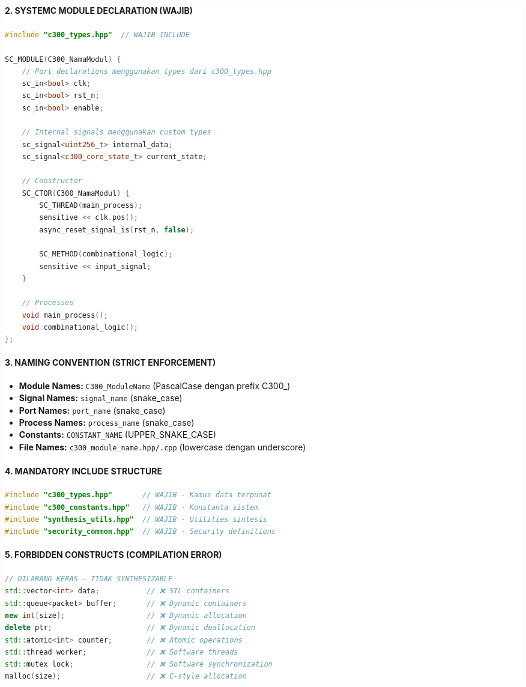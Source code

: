 #### **2. SYSTEMC MODULE DECLARATION (WAJIB)**
```cpp
#include "c300_types.hpp"  // WAJIB INCLUDE

SC_MODULE(C300_NamaModul) {
    // Port declarations menggunakan types dari c300_types.hpp
    sc_in<bool> clk;
    sc_in<bool> rst_n;
    sc_in<bool> enable;
    
    // Internal signals menggunakan custom types
    sc_signal<uint256_t> internal_data;
    sc_signal<c300_core_state_t> current_state;
    
    // Constructor
    SC_CTOR(C300_NamaModul) {
        SC_THREAD(main_process);
        sensitive << clk.pos();
        async_reset_signal_is(rst_n, false);
        
        SC_METHOD(combinational_logic);
        sensitive << input_signal;
    }
    
    // Processes
    void main_process();
    void combinational_logic();
};
```

#### **3. NAMING CONVENTION (STRICT ENFORCEMENT)**
- **Module Names:** `C300_ModuleName` (PascalCase dengan prefix C300_)
- **Signal Names:** `signal_name` (snake_case)
- **Port Names:** `port_name` (snake_case)
- **Process Names:** `process_name` (snake_case)
- **Constants:** `CONSTANT_NAME` (UPPER_SNAKE_CASE)
- **File Names:** `c300_module_name.hpp/.cpp` (lowercase dengan underscore)

#### **4. MANDATORY INCLUDE STRUCTURE**
```cpp
#include "c300_types.hpp"       // WAJIB - Kamus data terpusat
#include "c300_constants.hpp"   // WAJIB - Konstanta sistem
#include "synthesis_utils.hpp"  // WAJIB - Utilities sintesis
#include "security_common.hpp"  // WAJIB - Security definitions
```

#### **5. FORBIDDEN CONSTRUCTS (COMPILATION ERROR)**
```cpp
// DILARANG KERAS - TIDAK SYNTHESIZABLE
std::vector<int> data;           // ❌ STL containers
std::queue<packet> buffer;       // ❌ Dynamic containers
new int[size];                   // ❌ Dynamic allocation
delete ptr;                      // ❌ Dynamic deallocation
std::atomic<int> counter;        // ❌ Atomic operations
std::thread worker;              // ❌ Software threads
std::mutex lock;                 // ❌ Software synchronization
malloc(size);                    // ❌ C-style allocation
```

